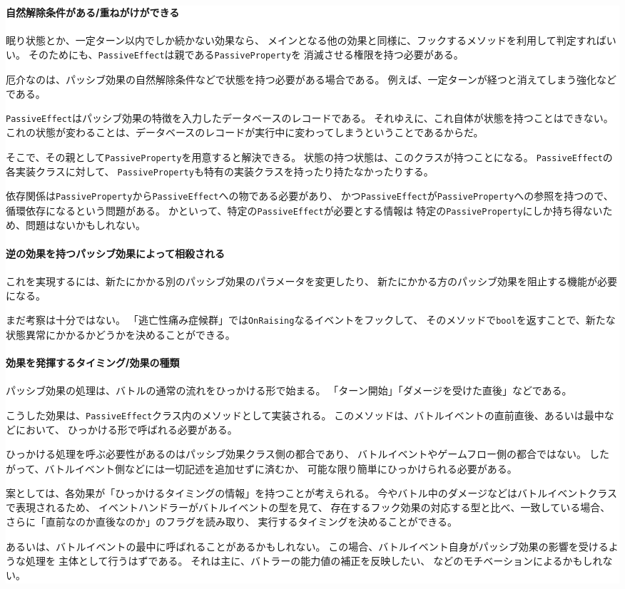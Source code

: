 #### 自然解除条件がある/重ねがけができる

眠り状態とか、一定ターン以内でしか続かない効果なら、
メインとなる他の効果と同様に、フックするメソッドを利用して判定すればいい。
そのためにも、`PassiveEffect`は親である`PassiveProperty`を
消滅させる権限を持つ必要がある。

厄介なのは、パッシブ効果の自然解除条件などで状態を持つ必要がある場合である。
例えば、一定ターンが経つと消えてしまう強化などである。

`PassiveEffect`はパッシブ効果の特徴を入力したデータベースのレコードである。
それゆえに、これ自体が状態を持つことはできない。
これの状態が変わることは、データベースのレコードが実行中に変わってしまうということであるからだ。

そこで、その親として`PassiveProperty`を用意すると解決できる。
状態の持つ状態は、このクラスが持つことになる。
`PassiveEffect`の各実装クラスに対して、
`PassiveProperty`も特有の実装クラスを持ったり持たなかったりする。

依存関係は`PassiveProperty`から`PassiveEffect`への物である必要があり、
かつ`PassiveEffect`が`PassiveProperty`への参照を持つので、
循環依存になるという問題がある。
かといって、特定の`PassiveEffect`が必要とする情報は
特定の`PassiveProperty`にしか持ち得ないため、問題はないかもしれない。

#### 逆の効果を持つパッシブ効果によって相殺される

これを実現するには、新たにかかる別のパッシブ効果のパラメータを変更したり、
新たにかかる方のパッシブ効果を阻止する機能が必要になる。

まだ考察は十分ではない。
「逃亡性痛み症候群」では`OnRaising`なるイベントをフックして、
そのメソッドで`bool`を返すことで、新たな状態異常にかかるかどうかを決めることができる。

#### 効果を発揮するタイミング/効果の種類

パッシブ効果の処理は、バトルの通常の流れをひっかける形で始まる。
「ターン開始」「ダメージを受けた直後」などである。

こうした効果は、`PassiveEffect`クラス内のメソッドとして実装される。
このメソッドは、バトルイベントの直前直後、あるいは最中などにおいて、
ひっかける形で呼ばれる必要がある。

ひっかける処理を呼ぶ必要性があるのはパッシブ効果クラス側の都合であり、
バトルイベントやゲームフロー側の都合ではない。
したがって、バトルイベント側などには一切記述を追加せずに済むか、
可能な限り簡単にひっかけられる必要がある。

案としては、各効果が「ひっかけるタイミングの情報」を持つことが考えられる。
今やバトル中のダメージなどはバトルイベントクラスで表現されるため、
イベントハンドラーがバトルイベントの型を見て、
存在するフック効果の対応する型と比べ、一致している場合、
さらに「直前なのか直後なのか」のフラグを読み取り、
実行するタイミングを決めることができる。

あるいは、バトルイベントの最中に呼ばれることがあるかもしれない。
この場合、バトルイベント自身がパッシブ効果の影響を受けるような処理を
主体として行うはずである。
それは主に、バトラーの能力値の補正を反映したい、
などのモチベーションによるかもしれない。
